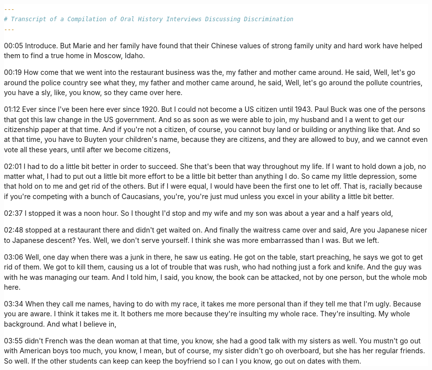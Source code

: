 ```yaml
---
# Transcript of a Compilation of Oral History Interviews Discussing Discrimination 
---
```


00:05 
Introduce. But Marie and her family have found that their Chinese values of strong family unity and hard  work have helped them to find a true home in Moscow, Idaho. 

00:19 
How come that we went into the restaurant business was the, my father and mother came around. He  said, Well, let's go around the police country see what they, my father and mother came around, he  said, Well, let's go around the pollute countries, you have a sly, like, you know, so they came over here. 

01:12 
Ever since I've been here ever since 1920. But I could not become a US citizen until 1943. Paul Buck  was one of the persons that got this law change in the US government. And so as soon as we were  able to join, my husband and I a went to get our citizenship paper at that time. And if you're not a  citizen, of course, you cannot buy land or building or anything like that. And so at that time, you have to  Buyten your children's name, because they are citizens, and they are allowed to buy, and we cannot  even vote all these years, until after we become citizens, 

02:01 
I had to do a little bit better in order to succeed. She that's been that way throughout my life. If I want to  hold down a job, no matter what, I had to put out a little bit more effort to be a little bit better than  anything I do. So came my little depression, some that hold on to me and get rid of the others. But if I  were equal, I would have been the first one to let off. That is, racially because if you're competing with a  bunch of Caucasians, you're, you're just mud unless you excel in your ability a little bit better. 

02:37 
I stopped it was a noon hour. So I thought I'd stop and my wife and my son was about a year and a half  years old, 

02:48 
stopped at a restaurant there and didn't get waited on. And finally the waitress came over and said, Are  you Japanese nicer to Japanese descent? Yes. Well, we don't serve yourself. I think she was more  embarrassed than I was. But we left. 

03:06 
Well, one day when there was a junk in there, he saw us eating. He got on the table, start preaching, he  says we got to get rid of them. We got to kill them, causing us a lot of trouble that was rush, who had nothing just a fork and knife. And the guy was with he was managing our team. And I told him, I said,  you know, the book can be attacked, not by one person, but the whole mob here. 

03:34 
When they call me names, having to do with my race, it takes me more personal than if they tell me that  I'm ugly. Because you are aware. I think it takes me it. It bothers me more because they're insulting my  whole race. They're insulting. My whole background. And what I believe in, 

03:55 
didn't French was the dean woman at that time, you know, she had a good talk with my sisters as well.  You mustn't go out with American boys too much, you know, I mean, but of course, my sister didn't go  oh overboard, but she has her regular friends. So well. If the other students can keep can keep the  boyfriend so I can I you know, go out on dates with them. 
